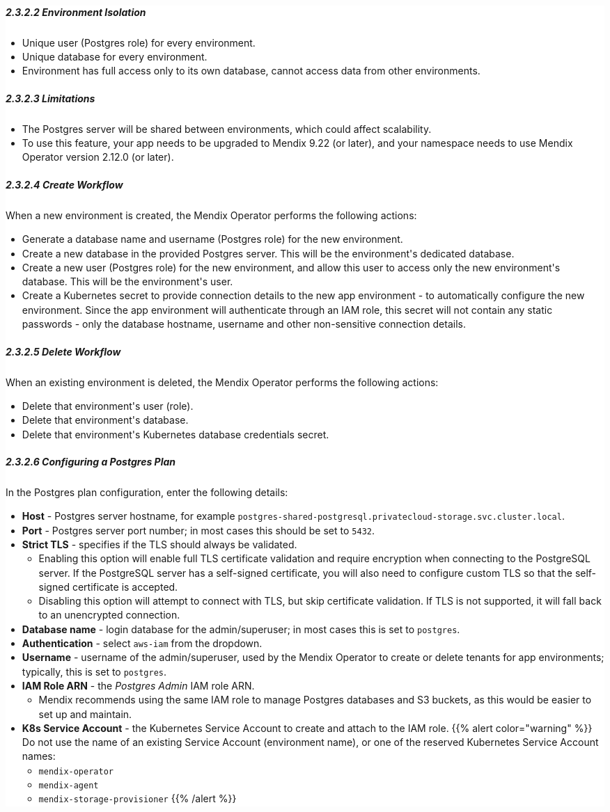 ##### 2.3.2.2 Environment Isolation

* Unique user (Postgres role) for every environment.
* Unique database for every environment.
* Environment has full access only to its own database, cannot access data from other environments.

##### 2.3.2.3 Limitations

* The Postgres server will be shared between environments, which could affect scalability.
* To use this feature, your app needs to be upgraded to Mendix 9.22 (or later), and your namespace needs to use Mendix Operator version 2.12.0 (or later).

##### 2.3.2.4 Create Workflow 

When a new environment is created, the Mendix Operator performs the following actions:

* Generate a database name and username (Postgres role) for the new environment.
* Create a new database in the provided Postgres server. This will be the environment's dedicated database.
* Create a new user (Postgres role) for the new environment, and allow this user to access only the new environment's database. This will be the environment's user.
* Create a Kubernetes secret to provide connection details to the new app environment - to automatically configure the new environment.
   Since the app environment will authenticate through an IAM role, this secret will not contain any static passwords - only the database hostname, username and other non-sensitive connection details.

##### 2.3.2.5 Delete Workflow 

When an existing environment is deleted, the Mendix Operator performs the following actions:

* Delete that environment's user (role).
* Delete that environment's database.
* Delete that environment's Kubernetes database credentials secret.

##### 2.3.2.6 Configuring a Postgres Plan

In the Postgres plan configuration, enter the following details:

* **Host** - Postgres server hostname, for example `postgres-shared-postgresql.privatecloud-storage.svc.cluster.local`.
* **Port** - Postgres server port number; in most cases this should be set to `5432`.
* **Strict TLS** - specifies if the TLS should always be validated.
    * Enabling this option will enable full TLS certificate validation and require encryption when connecting to the PostgreSQL server. If the PostgreSQL server has a self-signed certificate, you will also need to configure custom TLS so that the self-signed certificate is accepted.
    * Disabling this option will attempt to connect with TLS, but skip certificate validation. If TLS is not supported, it will fall back to an unencrypted connection.
* **Database name** - login database for the admin/superuser; in most cases this is set to `postgres`.
* **Authentication** - select `aws-iam` from the dropdown.
* **Username** - username of the admin/superuser, used by the Mendix Operator to create or delete tenants for app environments; typically, this is set to `postgres`.
* **IAM Role ARN** - the *Postgres Admin* IAM role ARN.
    * Mendix recommends using the same IAM role to manage Postgres databases and S3 buckets, as this would be easier to set up and maintain.
* **K8s Service Account** - the Kubernetes Service Account to create and attach to the IAM role.
  {{% alert color="warning" %}}
  Do not use the name of an existing Service Account (environment name), or one of the reserved Kubernetes Service Account names:
    * `mendix-operator`
    * `mendix-agent`
    * `mendix-storage-provisioner`
  {{% /alert %}}
